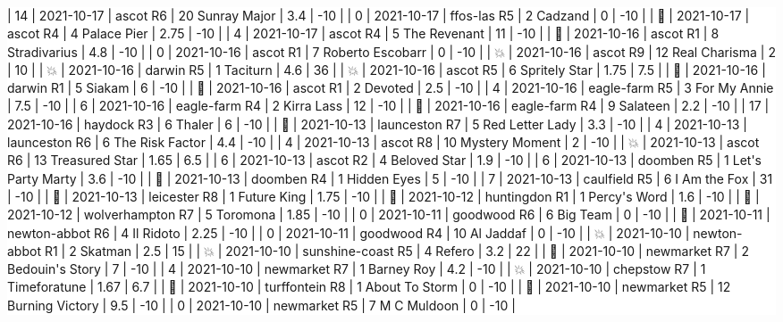 | 14                | 2021-10-17 | ascot R6               | 20 Sunray Major      |  3.4  |    -10   |
| 0                 | 2021-10-17 | ffos-las R5            | 2 Cadzand            |  0    |    -10   |
| :2nd_place_medal: | 2021-10-17 | ascot R4               | 4 Palace Pier        |  2.75 |    -10   |
| 4                 | 2021-10-17 | ascot R4               | 5 The Revenant       | 11    |    -10   |
| :3rd_place_medal: | 2021-10-16 | ascot R1               | 8 Stradivarius       |  4.8  |    -10   |
| 0                 | 2021-10-16 | ascot R1               | 7 Roberto Escobarr   |  0    |    -10   |
| :boom:            | 2021-10-16 | ascot R9               | 12 Real Charisma     |  2    |     10   |
| :boom:            | 2021-10-16 | darwin R5              | 1 Taciturn           |  4.6  |     36   |
| :boom:            | 2021-10-16 | ascot R5               | 6 Spritely Star      |  1.75 |      7.5 |
| :3rd_place_medal: | 2021-10-16 | darwin R1              | 5 Siakam             |  6    |    -10   |
| :3rd_place_medal: | 2021-10-16 | ascot R1               | 2 Devoted            |  2.5  |    -10   |
| 4                 | 2021-10-16 | eagle-farm R5          | 3 For My Annie       |  7.5  |    -10   |
| 6                 | 2021-10-16 | eagle-farm R4          | 2 Kirra Lass         | 12    |    -10   |
| :3rd_place_medal: | 2021-10-16 | eagle-farm R4          | 9 Salateen           |  2.2  |    -10   |
| 17                | 2021-10-16 | haydock R3             | 6 Thaler             |  6    |    -10   |
| :3rd_place_medal: | 2021-10-13 | launceston R7          | 5 Red Letter Lady    |  3.3  |    -10   |
| 4                 | 2021-10-13 | launceston R6          | 6 The Risk Factor    |  4.4  |    -10   |
| 4                 | 2021-10-13 | ascot R8               | 10 Mystery Moment    |  2    |    -10   |
| :boom:            | 2021-10-13 | ascot R6               | 13 Treasured Star    |  1.65 |      6.5 |
| 6                 | 2021-10-13 | ascot R2               | 4 Beloved Star       |  1.9  |    -10   |
| 6                 | 2021-10-13 | doomben R5             | 1 Let's Party Marty  |  3.6  |    -10   |
| :2nd_place_medal: | 2021-10-13 | doomben R4             | 1 Hidden Eyes        |  5    |    -10   |
| 7                 | 2021-10-13 | caulfield R5           | 6 I Am the Fox       | 31    |    -10   |
| :2nd_place_medal: | 2021-10-13 | leicester R8           | 1 Future King        |  1.75 |    -10   |
| :2nd_place_medal: | 2021-10-12 | huntingdon R1          | 1 Percy's Word       |  1.6  |    -10   |
| :2nd_place_medal: | 2021-10-12 | wolverhampton R7       | 5 Toromona           |  1.85 |    -10   |
| 0                 | 2021-10-11 | goodwood R6            | 6 Big Team           |  0    |    -10   |
| :3rd_place_medal: | 2021-10-11 | newton-abbot R6        | 4 Il Ridoto          |  2.25 |    -10   |
| 0                 | 2021-10-11 | goodwood R4            | 10 Al Jaddaf         |  0    |    -10   |
| :boom:            | 2021-10-10 | newton-abbot R1        | 2 Skatman            |  2.5  |     15   |
| :boom:            | 2021-10-10 | sunshine-coast R5      | 4 Refero             |  3.2  |     22   |
| :2nd_place_medal: | 2021-10-10 | newmarket R7           | 2 Bedouin's Story    |  7    |    -10   |
| 4                 | 2021-10-10 | newmarket R7           | 1 Barney Roy         |  4.2  |    -10   |
| :boom:            | 2021-10-10 | chepstow R7            | 1 Timeforatune       |  1.67 |      6.7 |
| :2nd_place_medal: | 2021-10-10 | turffontein R8         | 1 About To Storm     |  0    |    -10   |
| :2nd_place_medal: | 2021-10-10 | newmarket R5           | 12 Burning Victory   |  9.5  |    -10   |
| 0                 | 2021-10-10 | newmarket R5           | 7 M C Muldoon        |  0    |    -10   |